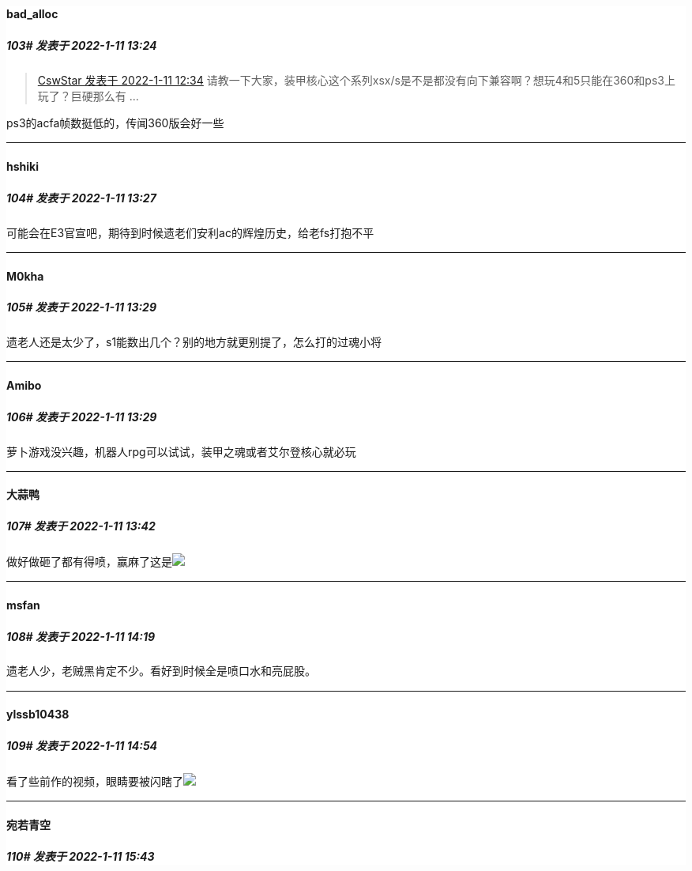 ####  bad_alloc  
##### 103#       发表于 2022-1-11 13:24

<blockquote><a href="httphttps://bbs.saraba1st.com/2b/forum.php?mod=redirect&amp;goto=findpost&amp;pid=54245576&amp;ptid=2046479" target="_blank">CswStar 发表于 2022-1-11 12:34</a>
请教一下大家，装甲核心这个系列xsx/s是不是都没有向下兼容啊？想玩4和5只能在360和ps3上玩了？巨硬那么有 ...</blockquote>
ps3的acfa帧数挺低的，传闻360版会好一些

*****

####  hshiki  
##### 104#       发表于 2022-1-11 13:27

可能会在E3官宣吧，期待到时候遗老们安利ac的辉煌历史，给老fs打抱不平

*****

####  M0kha  
##### 105#       发表于 2022-1-11 13:29

遗老人还是太少了，s1能数出几个？别的地方就更别提了，怎么打的过魂小将

*****

####  Amibo  
##### 106#       发表于 2022-1-11 13:29

萝卜游戏没兴趣，机器人rpg可以试试，装甲之魂或者艾尔登核心就必玩

*****

####  大蒜鸭  
##### 107#       发表于 2022-1-11 13:42

做好做砸了都有得喷，赢麻了这是<img src="https://static.saraba1st.com/image/smiley/face2017/049.png" referrerpolicy="no-referrer">

*****

####  msfan  
##### 108#       发表于 2022-1-11 14:19

遗老人少，老贼黑肯定不少。看好到时候全是喷口水和亮屁股。

*****

####  ylssb10438  
##### 109#       发表于 2022-1-11 14:54

看了些前作的视频，眼睛要被闪瞎了<img src="https://static.saraba1st.com/image/smiley/face2017/130.png" referrerpolicy="no-referrer">

*****

####  宛若青空  
##### 110#       发表于 2022-1-11 15:43
